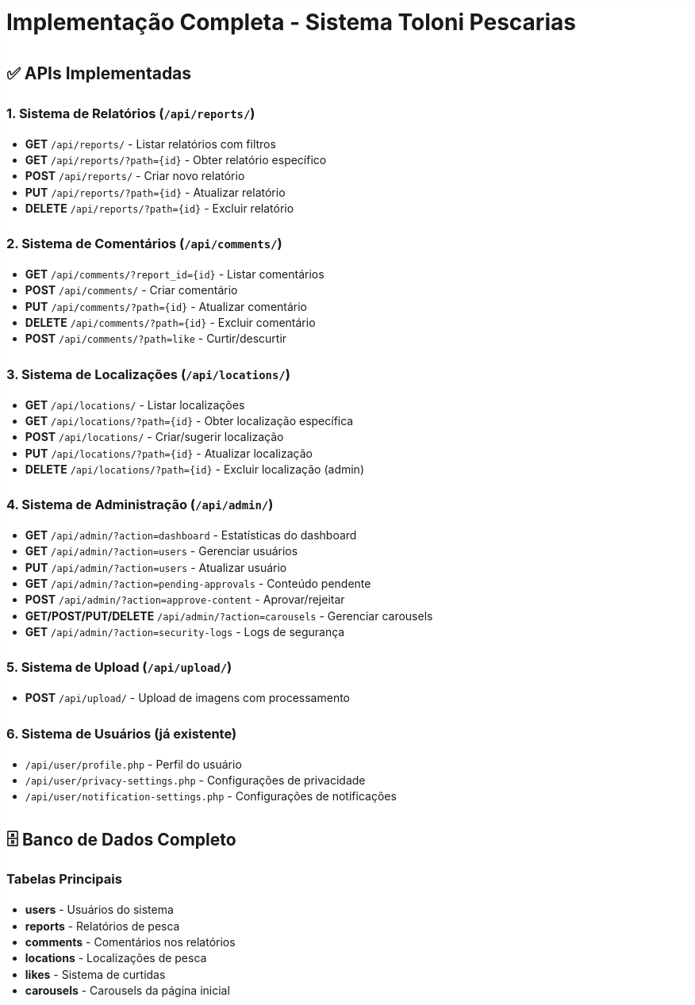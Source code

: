 # Implementação Completa - Sistema Toloni Pescarias

## ✅ APIs Implementadas

### 1. Sistema de Relatórios (`/api/reports/`)
- **GET** `/api/reports/` - Listar relatórios com filtros
- **GET** `/api/reports/?path={id}` - Obter relatório específico
- **POST** `/api/reports/` - Criar novo relatório
- **PUT** `/api/reports/?path={id}` - Atualizar relatório
- **DELETE** `/api/reports/?path={id}` - Excluir relatório

### 2. Sistema de Comentários (`/api/comments/`)
- **GET** `/api/comments/?report_id={id}` - Listar comentários
- **POST** `/api/comments/` - Criar comentário
- **PUT** `/api/comments/?path={id}` - Atualizar comentário
- **DELETE** `/api/comments/?path={id}` - Excluir comentário
- **POST** `/api/comments/?path=like` - Curtir/descurtir

### 3. Sistema de Localizações (`/api/locations/`)
- **GET** `/api/locations/` - Listar localizações
- **GET** `/api/locations/?path={id}` - Obter localização específica
- **POST** `/api/locations/` - Criar/sugerir localização
- **PUT** `/api/locations/?path={id}` - Atualizar localização
- **DELETE** `/api/locations/?path={id}` - Excluir localização (admin)

### 4. Sistema de Administração (`/api/admin/`)
- **GET** `/api/admin/?action=dashboard` - Estatísticas do dashboard
- **GET** `/api/admin/?action=users` - Gerenciar usuários
- **PUT** `/api/admin/?action=users` - Atualizar usuário
- **GET** `/api/admin/?action=pending-approvals` - Conteúdo pendente
- **POST** `/api/admin/?action=approve-content` - Aprovar/rejeitar
- **GET/POST/PUT/DELETE** `/api/admin/?action=carousels` - Gerenciar carousels
- **GET** `/api/admin/?action=security-logs` - Logs de segurança

### 5. Sistema de Upload (`/api/upload/`)
- **POST** `/api/upload/` - Upload de imagens com processamento

### 6. Sistema de Usuários (já existente)
- `/api/user/profile.php` - Perfil do usuário
- `/api/user/privacy-settings.php` - Configurações de privacidade
- `/api/user/notification-settings.php` - Configurações de notificações

## 🗄️ Banco de Dados Completo

### Tabelas Principais
- **users** - Usuários do sistema
- **reports** - Relatórios de pesca
- **comments** - Comentários nos relatórios
- **locations** - Localizações de pesca
- **likes** - Sistema de curtidas
- **carousels** - Carousels da página inicial

